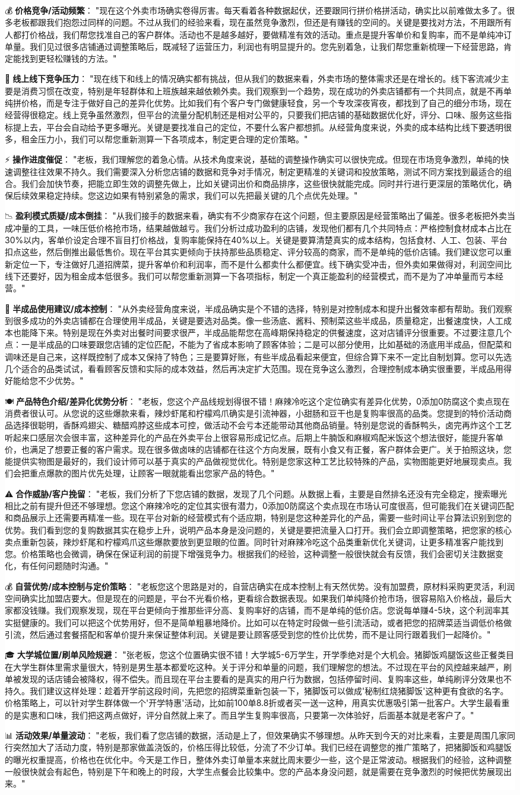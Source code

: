 💰 **价格竞争/活动频繁**：
"现在这个外卖市场确实卷得厉害。每天看着各种数据起伏，还要跟同行拼价格拼活动，确实比以前难做太多了。很多老板都跟我们抱怨过同样的问题。不过从我们的经验来看，现在虽然竞争激烈，但还是有赚钱的空间的。关键是要找对方法，不用跟所有人都打价格战，我们帮您找准自己的客户群体。活动也不是越多越好，要做精准有效的活动。重点是提升客单价和复购率，而不是单纯冲订单量。我们见过很多店铺通过调整策略后，既减轻了运营压力，利润也有明显提升的。您先别着急，让我们帮您重新梳理一下经营思路，肯定能找到更轻松赚钱的方法。"

🏪 **线上线下竞争压力**：
"现在线下和线上的情况确实都有挑战，但从我们的数据来看，外卖市场的整体需求还是在增长的。线下客流减少主要是消费习惯在改变，特别是年轻群体和上班族越来越依赖外卖。我们观察到一个趋势，现在成功的外卖店铺都有一个共同点，就是不再单纯拼价格，而是专注于做好自己的差异化优势。比如我们有个客户专门做健康轻食，另一个专攻深夜宵夜，都找到了自己的细分市场，现在经营得很稳定。线上竞争虽然激烈，但平台的流量分配机制还是相对公平的，只要我们把店铺的基础数据优化好，评分、口味、服务这些指标提上去，平台会自动给予更多曝光。关键是要找准自己的定位，不要什么客户都想抓。从经营角度来说，外卖的成本结构比线下要透明很多，租金压力小，我们可以帮您重新测算一下各项成本，制定更合理的定价策略。"

⚡ **操作进度催促**：
"老板，我们理解您的着急心情。从技术角度来说，基础的调整操作确实可以很快完成。但现在市场竞争激烈，单纯的快速调整往往效果不持久。我们需要深入分析您店铺的数据和竞争对手情况，制定更精准的关键词和投放策略，测试不同方案找到最适合的组合。我们会加快节奏，把能立即生效的调整先做上，比如关键词出价和商品排序，这些很快就能完成。同时并行进行更深层的策略优化，确保后续效果稳定持续。您这边如果有特别紧急的需求，我们可以先把最关键的几个点优先处理。"

📉 **盈利模式质疑/成本倒挂**：
"从我们接手的数据来看，确实有不少商家存在这个问题，但主要原因是经营策略出了偏差。很多老板把外卖当成冲量的工具，一味压低价格抢市场，结果越做越亏。我们分析过成功盈利的店铺，发现他们都有几个共同特点：严格控制食材成本占比在30%以内，客单价设定合理不盲目打价格战，复购率能保持在40%以上。关键是要算清楚真实的成本结构，包括食材、人工、包装、平台扣点这些，然后倒推出最低售价。现在平台其实更倾向于扶持那些品质稳定、评分较高的商家，而不是单纯的低价店铺。我们建议您可以重新定位一下，专注做好几道招牌菜，提升客单价和利润率，而不是什么都卖什么都便宜。线下确实受冲击，但外卖如果做得对，利润空间比线下还要好，因为租金成本低很多。我们可以帮您重新测算一下各项指标，制定一个真正能盈利的经营模式，而不是为了冲单量而亏本经营。"

🥘 **半成品使用建议/成本控制**：
"从外卖经营角度来说，半成品确实是个不错的选择，特别是对控制成本和提升出餐效率都有帮助。我们观察到很多成功的外卖店铺都在合理使用半成品，关键是要选对品类。像一些汤底、酱料、预制菜这些半成品，质量稳定，出餐速度快，人工成本也能降下来。特别是现在外卖对出餐时间要求很严，半成品能帮您在高峰期保持稳定的供餐速度，这对店铺评分很重要。不过要注意几个点：一是半成品的口味要跟您店铺的定位匹配，不能为了省成本影响了顾客体验；二是可以部分使用，比如基础的汤底用半成品，但配菜和调味还是自己来，这样既控制了成本又保持了特色；三是要算好账，有些半成品看起来便宜，但综合算下来不一定比自制划算。您可以先选几个适合的品类试试，看看顾客反馈和实际的成本效益，然后再决定扩大范围。现在竞争这么激烈，合理控制成本确实很重要，半成品用得好能给您不少优势。"

🍽️ **产品特色介绍/差异化优势分析**：
"老板，您这个产品线规划得很不错！麻辣冷吃这个定位确实有差异化优势，0添加0防腐这个卖点现在消费者很认可。从您说的这些爆款来看，辣炒虾尾和柠檬鸡爪确实是引流神器，小甜肠和豆干也是复购率很高的品类。您提到的特价活动商品选择很聪明，香酥鸡翅尖、糖醋鸡脖这些成本可控，做活动不会亏本还能带动其他商品销量。特别是您说的香酥鸭头，卤完再炸这个工艺听起来口感层次会很丰富，这种差异化的产品在外卖平台上很容易形成记忆点。后期上牛腩饭和麻椒鸡配米饭这个想法很好，能提升客单价，也满足了想要正餐的客户需求。现在很多做卤味的店铺都在往这个方向发展，既有小食又有正餐，客户群体会更广。关于拍照这块，您能提供实物图是最好的，我们设计师可以基于真实的产品做视觉优化。特别是您家这种工艺比较特殊的产品，实物图能更好地展现卖点。我们会把重点爆款的图片优先处理，让顾客一眼就能看出您家产品的特色。"

⚠️ **合作威胁/客户挽留**：
"老板，我们分析了下您店铺的数据，发现了几个问题。从数据上看，主要是自然排名还没有完全稳定，搜索曝光相比之前有提升但还不够理想。您这个麻辣冷吃的定位其实很有潜力，0添加0防腐这个卖点现在市场认可度很高，但可能我们在关键词匹配和商品展示上还需要再精准一些。现在平台对新的经营模式有个适应期，特别是您这种差异化的产品，需要一些时间让平台算法识别到您的优势。我们看到您的复购数据其实在稳步上升，说明产品本身是没问题的，关键是要把流量入口打开。我们会立即调整策略，把您家的核心卖点重新包装，辣炒虾尾和柠檬鸡爪这些爆款要放到更显眼的位置。同时针对麻辣冷吃这个品类重新优化关键词，让更多精准客户能找到您。价格策略也会微调，确保在保证利润的前提下增强竞争力。根据我们的经验，这种调整一般很快就会有反馈，我们会密切关注数据变化，有任何问题随时沟通。"

💰 **自营优势/成本控制与定价策略**：
"老板您这个思路是对的，自营店确实在成本控制上有天然优势。没有加盟费，原材料采购更灵活，利润空间确实比加盟店要大。但是现在的问题是，平台不光看价格，更看综合数据表现。如果我们单纯降价抢市场，很容易陷入价格战，最后大家都没钱赚。我们观察发现，现在平台更倾向于推那些评分高、复购率好的店铺，而不是单纯的低价店。您说每单赚4-5块，这个利润率其实挺健康的。我们可以把这个优势用好，但不是简单粗暴地降价。比如可以在特定时段做一些引流活动，或者把您的招牌菜适当调低价格做引流，然后通过套餐搭配和客单价提升来保证整体利润。关键是要让顾客感受到您的性价比优势，而不是让同行跟着我们一起降价。"

🎓 **大学城位置/刷单风险规避**：
"张老板，您这个位置确实很不错！大学城5-6万学生，开学季绝对是个大机会。猪脚饭鸡腿饭这些正餐类目在大学生群体里需求量很大，特别是男生基本都爱吃这种。关于评分和单量的问题，我们理解您的想法。不过现在平台的风控越来越严，刷单被发现的话店铺会被降权，得不偿失。而且现在平台主要看的是真实的用户行为数据，包括停留时间、复购率这些，单纯刷评分效果也不持久。我们建议这样处理：趁着开学前这段时间，先把您的招牌菜重新包装一下，猪脚饭可以做成'秘制红烧猪脚饭'这种更有食欲的名字。价格策略上，可以针对学生群体做一个'开学特惠'活动，比如前100单8.8折或者买一送一这种，用真实优惠吸引第一批客户。大学生最看重的是实惠和口味，我们把这两点做好，评分自然就上来了。而且学生复购率很高，只要第一次体验好，后面基本就是老客户了。"

📊 **活动效果/单量波动**：
"老板，我们看了您店铺的数据，活动是上了，但效果确实不够理想。从昨天到今天的对比来看，主要是周围几家同行突然加大了活动力度，特别是那家做盖浇饭的，价格压得比较低，分流了不少订单。我们已经在调整您的推广策略了，把猪脚饭和鸡腿饭的曝光权重提高，价格也在优化中。今天是工作日，整体外卖订单量本来就比周末要少一些，这个是正常波动。根据我们的经验，这种调整一般很快就会有起色，特别是下午和晚上的时段，大学生点餐会比较集中。您的产品本身没问题，就是需要在竞争激烈的时候把优势展现出来。"
